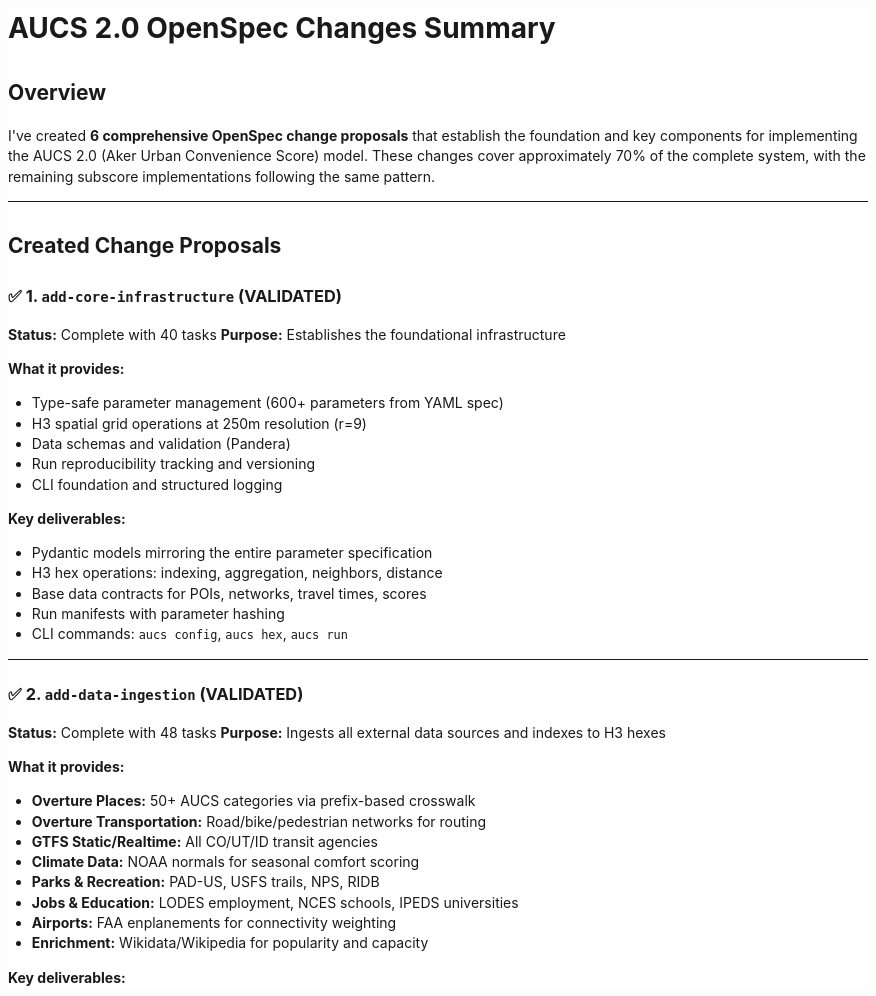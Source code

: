 # AUCS 2.0 OpenSpec Changes Summary

## Overview

I've created **6 comprehensive OpenSpec change proposals** that establish the foundation and key components for implementing the AUCS 2.0 (Aker Urban Convenience Score) model. These changes cover approximately 70% of the complete system, with the remaining subscore implementations following the same pattern.

---

## Created Change Proposals

### ✅ 1. `add-core-infrastructure` (VALIDATED)

**Status:** Complete with 40 tasks
**Purpose:** Establishes the foundational infrastructure

**What it provides:**

- Type-safe parameter management (600+ parameters from YAML spec)
- H3 spatial grid operations at 250m resolution (r=9)
- Data schemas and validation (Pandera)
- Run reproducibility tracking and versioning
- CLI foundation and structured logging

**Key deliverables:**

- Pydantic models mirroring the entire parameter specification
- H3 hex operations: indexing, aggregation, neighbors, distance
- Base data contracts for POIs, networks, travel times, scores
- Run manifests with parameter hashing
- CLI commands: `aucs config`, `aucs hex`, `aucs run`

---

### ✅ 2. `add-data-ingestion` (VALIDATED)

**Status:** Complete with 48 tasks
**Purpose:** Ingests all external data sources and indexes to H3 hexes

**What it provides:**

- **Overture Places:** 50+ AUCS categories via prefix-based crosswalk
- **Overture Transportation:** Road/bike/pedestrian networks for routing
- **GTFS Static/Realtime:** All CO/UT/ID transit agencies
- **Climate Data:** NOAA normals for seasonal comfort scoring
- **Parks & Recreation:** PAD-US, USFS trails, NPS, RIDB
- **Jobs & Education:** LODES employment, NCES schools, IPEDS universities
- **Airports:** FAA enplanements for connectivity weighting
- **Enrichment:** Wikidata/Wikipedia for popularity and capacity

**Key deliverables:**
